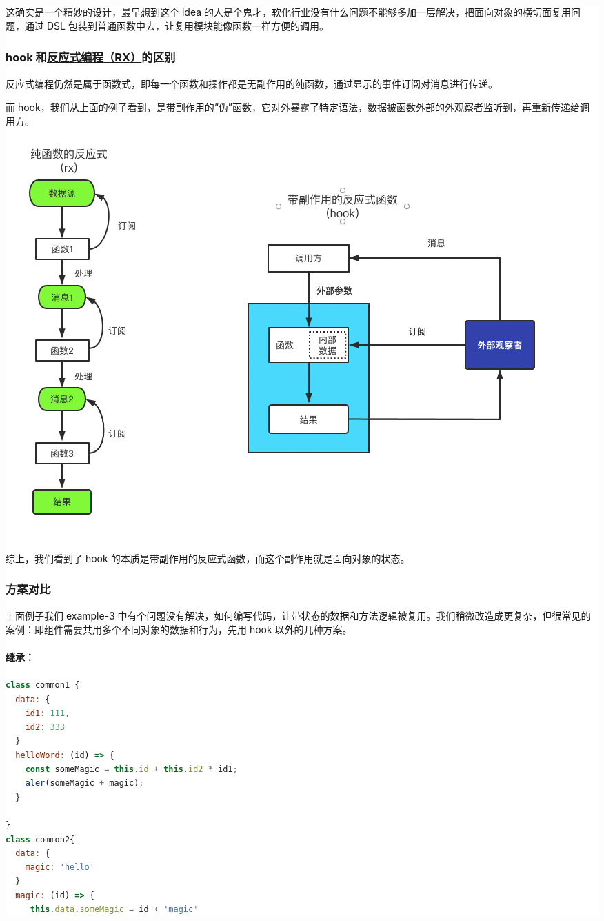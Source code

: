 这确实是一个精妙的设计，最早想到这个 idea 的人是个鬼才，软化行业没有什么问题不能够多加一层解决，把面向对象的横切面复用问题，通过 DSL 包装到普通函数中去，让复用模块能像函数一样方便的调用。

### hook 和[反应式编程（RX）](https://cn.rx.js.org/)的区别

反应式编程仍然是属于函数式，即每一个函数和操作都是无副作用的纯函数，通过显示的事件订阅对消息进行传递。

而 hook，我们从上面的例子看到，是带副作用的“伪”函数，它对外暴露了特定语法，数据被函数外部的外观察者监听到，再重新传递给调用方。

![](../assets/![](imgs/2022-08-25-10-58-53.png).png)

综上，我们看到了 hook 的本质是带副作用的反应式函数，而这个副作用就是面向对象的状态。

### 方案对比

上面例子我们 example-3 中有个问题没有解决，如何编写代码，让带状态的数据和方法逻辑被复用。我们稍微改造成更复杂，但很常见的案例：即组件需要共用多个不同对象的数据和行为，先用 hook 以外的几种方案。

#### 继承：

```javascript
class common1 {
  data: {
    id1: 111,
    id2: 333
  }
  helloWord: (id) => {
    const someMagic = this.id + this.id2 * id1;
    aler(someMagic + magic);
  }

}
class common2{
  data: {
    magic: 'hello'
  }
  magic: (id) => {
     this.data.someMagic = id + 'magic'
```